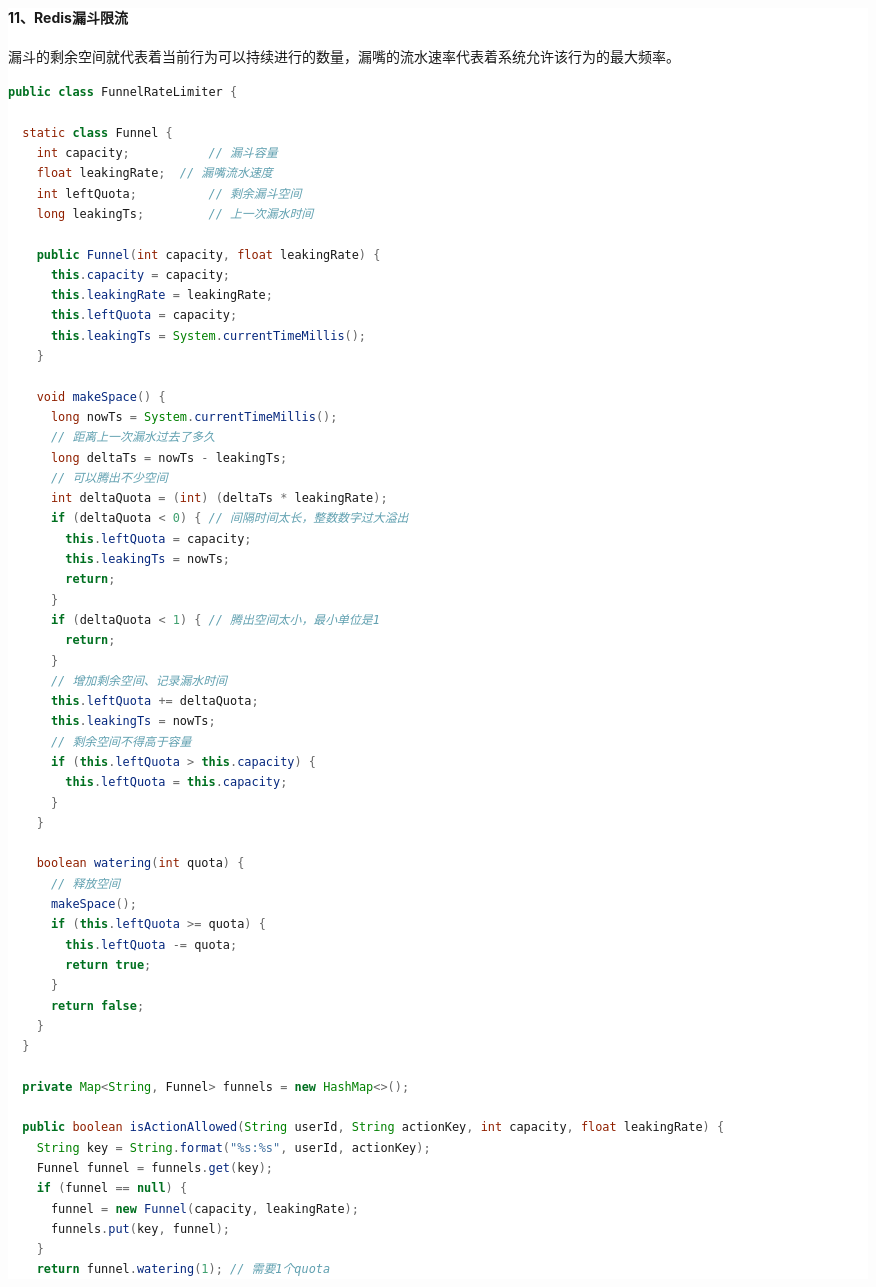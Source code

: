#### 11、Redis漏斗限流
漏斗的剩余空间就代表着当前行为可以持续进行的数量，漏嘴的流水速率代表着系统允许该行为的最大频率。
```java
public class FunnelRateLimiter {

  static class Funnel {
    int capacity;			// 漏斗容量
    float leakingRate;	// 漏嘴流水速度
    int leftQuota;			// 剩余漏斗空间
    long leakingTs;			// 上一次漏水时间

    public Funnel(int capacity, float leakingRate) {
      this.capacity = capacity;
      this.leakingRate = leakingRate;
      this.leftQuota = capacity;
      this.leakingTs = System.currentTimeMillis();
    }

    void makeSpace() {
      long nowTs = System.currentTimeMillis();
      // 距离上一次漏水过去了多久
      long deltaTs = nowTs - leakingTs;
      // 可以腾出不少空间
      int deltaQuota = (int) (deltaTs * leakingRate);
      if (deltaQuota < 0) { // 间隔时间太长，整数数字过大溢出
        this.leftQuota = capacity;
        this.leakingTs = nowTs;
        return;
      }
      if (deltaQuota < 1) { // 腾出空间太小，最小单位是1
        return;
      }
      // 增加剩余空间、记录漏水时间
      this.leftQuota += deltaQuota;
      this.leakingTs = nowTs;
      // 剩余空间不得高于容量
      if (this.leftQuota > this.capacity) {
        this.leftQuota = this.capacity;
      }
    }

    boolean watering(int quota) {
      // 释放空间	
      makeSpace();
      if (this.leftQuota >= quota) {
        this.leftQuota -= quota;
        return true;
      }
      return false;
    }
  }

  private Map<String, Funnel> funnels = new HashMap<>();

  public boolean isActionAllowed(String userId, String actionKey, int capacity, float leakingRate) {
    String key = String.format("%s:%s", userId, actionKey);
    Funnel funnel = funnels.get(key);
    if (funnel == null) {
      funnel = new Funnel(capacity, leakingRate);
      funnels.put(key, funnel);
    }
    return funnel.watering(1); // 需要1个quota
```